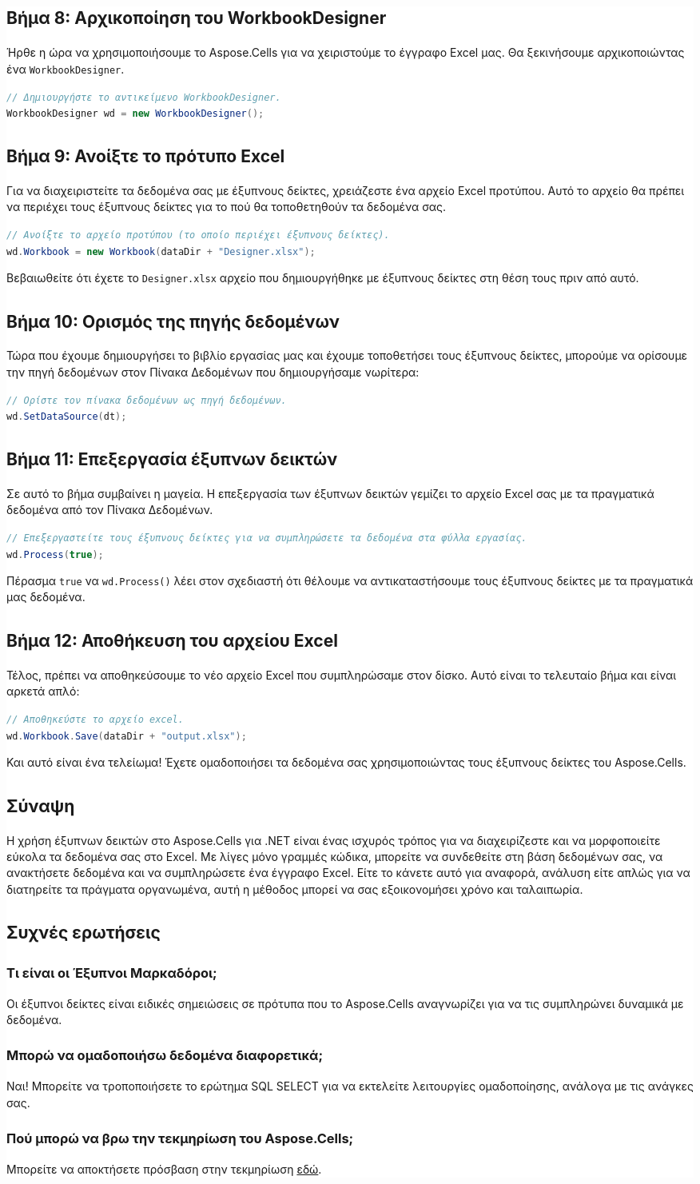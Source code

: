 ## Βήμα 8: Αρχικοποίηση του WorkbookDesigner
Ήρθε η ώρα να χρησιμοποιήσουμε το Aspose.Cells για να χειριστούμε το έγγραφο Excel μας. Θα ξεκινήσουμε αρχικοποιώντας ένα `WorkbookDesigner`.
```csharp
// Δημιουργήστε το αντικείμενο WorkbookDesigner.
WorkbookDesigner wd = new WorkbookDesigner();
```
## Βήμα 9: Ανοίξτε το πρότυπο Excel
Για να διαχειριστείτε τα δεδομένα σας με έξυπνους δείκτες, χρειάζεστε ένα αρχείο Excel προτύπου. Αυτό το αρχείο θα πρέπει να περιέχει τους έξυπνους δείκτες για το πού θα τοποθετηθούν τα δεδομένα σας.
```csharp
// Ανοίξτε το αρχείο προτύπου (το οποίο περιέχει έξυπνους δείκτες).
wd.Workbook = new Workbook(dataDir + "Designer.xlsx");
```
Βεβαιωθείτε ότι έχετε το `Designer.xlsx` αρχείο που δημιουργήθηκε με έξυπνους δείκτες στη θέση τους πριν από αυτό.
## Βήμα 10: Ορισμός της πηγής δεδομένων
Τώρα που έχουμε δημιουργήσει το βιβλίο εργασίας μας και έχουμε τοποθετήσει τους έξυπνους δείκτες, μπορούμε να ορίσουμε την πηγή δεδομένων στον Πίνακα Δεδομένων που δημιουργήσαμε νωρίτερα:
```csharp
// Ορίστε τον πίνακα δεδομένων ως πηγή δεδομένων.
wd.SetDataSource(dt);
```
## Βήμα 11: Επεξεργασία έξυπνων δεικτών
Σε αυτό το βήμα συμβαίνει η μαγεία. Η επεξεργασία των έξυπνων δεικτών γεμίζει το αρχείο Excel σας με τα πραγματικά δεδομένα από τον Πίνακα Δεδομένων.
```csharp
// Επεξεργαστείτε τους έξυπνους δείκτες για να συμπληρώσετε τα δεδομένα στα φύλλα εργασίας.
wd.Process(true);
```
Πέρασμα `true` να `wd.Process()` λέει στον σχεδιαστή ότι θέλουμε να αντικαταστήσουμε τους έξυπνους δείκτες με τα πραγματικά μας δεδομένα.
## Βήμα 12: Αποθήκευση του αρχείου Excel
Τέλος, πρέπει να αποθηκεύσουμε το νέο αρχείο Excel που συμπληρώσαμε στον δίσκο. Αυτό είναι το τελευταίο βήμα και είναι αρκετά απλό:
```csharp
// Αποθηκεύστε το αρχείο excel.
wd.Workbook.Save(dataDir + "output.xlsx");
```
Και αυτό είναι ένα τελείωμα! Έχετε ομαδοποιήσει τα δεδομένα σας χρησιμοποιώντας τους έξυπνους δείκτες του Aspose.Cells.
## Σύναψη
Η χρήση έξυπνων δεικτών στο Aspose.Cells για .NET είναι ένας ισχυρός τρόπος για να διαχειρίζεστε και να μορφοποιείτε εύκολα τα δεδομένα σας στο Excel. Με λίγες μόνο γραμμές κώδικα, μπορείτε να συνδεθείτε στη βάση δεδομένων σας, να ανακτήσετε δεδομένα και να συμπληρώσετε ένα έγγραφο Excel. Είτε το κάνετε αυτό για αναφορά, ανάλυση είτε απλώς για να διατηρείτε τα πράγματα οργανωμένα, αυτή η μέθοδος μπορεί να σας εξοικονομήσει χρόνο και ταλαιπωρία.
## Συχνές ερωτήσεις
### Τι είναι οι Έξυπνοι Μαρκαδόροι;
Οι έξυπνοι δείκτες είναι ειδικές σημειώσεις σε πρότυπα που το Aspose.Cells αναγνωρίζει για να τις συμπληρώνει δυναμικά με δεδομένα.
### Μπορώ να ομαδοποιήσω δεδομένα διαφορετικά;
Ναι! Μπορείτε να τροποποιήσετε το ερώτημα SQL SELECT για να εκτελείτε λειτουργίες ομαδοποίησης, ανάλογα με τις ανάγκες σας.
### Πού μπορώ να βρω την τεκμηρίωση του Aspose.Cells;
Μπορείτε να αποκτήσετε πρόσβαση στην τεκμηρίωση [εδώ](https://reference.aspose.com/cells/net/).
